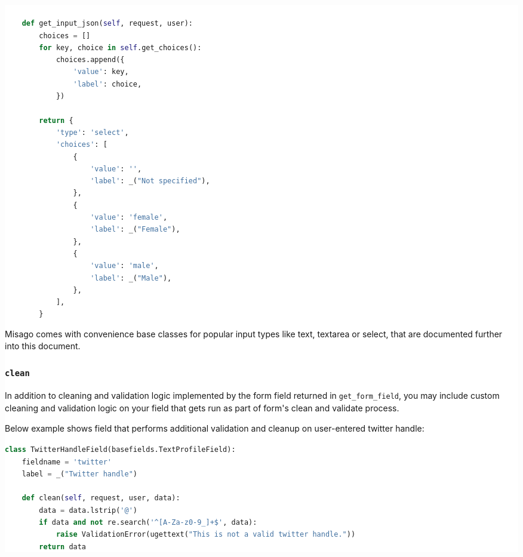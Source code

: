```python

    def get_input_json(self, request, user):
        choices = []
        for key, choice in self.get_choices():
            choices.append({
                'value': key,
                'label': choice,
            })

        return {
            'type': 'select',
            'choices': [
                {
                    'value': '',
                    'label': _("Not specified"),
                },
                {
                    'value': 'female',
                    'label': _("Female"),
                },
                {
                    'value': 'male',
                    'label': _("Male"),
                },
            ],
        }
```

Misago comes with convenience base classes for popular input types like text, textarea or select, that are documented further into this document.


### `clean`

In addition to cleaning and validation logic implemented by the form field returned in `get_form_field`, you may include custom cleaning and validation logic on your field that gets run as part of form's clean and validate process.

Below example shows field that performs additional validation and cleanup on user-entered twitter handle:

```python
class TwitterHandleField(basefields.TextProfileField):
    fieldname = 'twitter'
    label = _("Twitter handle")

    def clean(self, request, user, data):
        data = data.lstrip('@')
        if data and not re.search('^[A-Za-z0-9_]+$', data):
            raise ValidationError(ugettext("This is not a valid twitter handle."))
        return data
```
